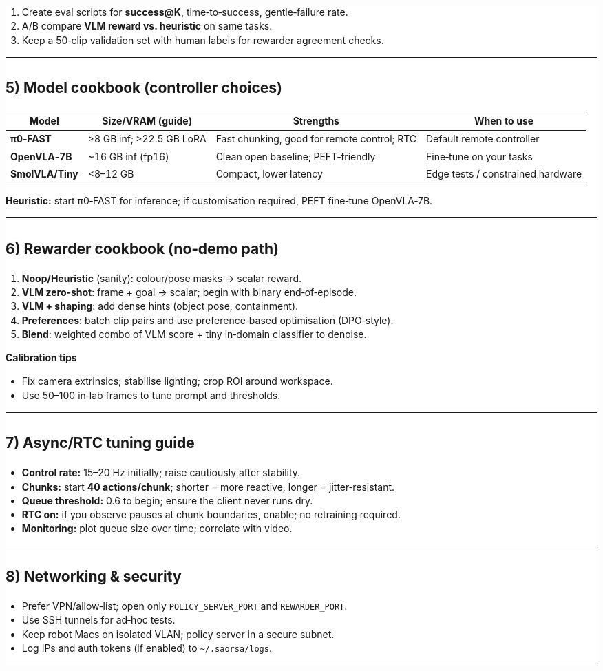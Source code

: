 1. Create eval scripts for **success\@K**, time‑to‑success, gentle‑failure rate.
2. A/B compare **VLM reward vs. heuristic** on same tasks.
3. Keep a 50‑clip validation set with human labels for rewarder agreement checks.

---

## 5) Model cookbook (controller choices)

| Model            | Size/VRAM (guide)        | Strengths                                   | When to use                       |
| ---------------- | ------------------------ | ------------------------------------------- | --------------------------------- |
| **π0‑FAST**      | >8 GB inf; >22.5 GB LoRA | Fast chunking, good for remote control; RTC | Default remote controller         |
| **OpenVLA‑7B**   | \~16 GB inf (fp16)       | Clean open baseline; PEFT‑friendly          | Fine‑tune on your tasks           |
| **SmolVLA/Tiny** | <8–12 GB                 | Compact, lower latency                      | Edge tests / constrained hardware |

**Heuristic:** start π0‑FAST for inference; if customisation required, PEFT fine‑tune OpenVLA‑7B.

---

## 6) Rewarder cookbook (no‑demo path)

1. **Noop/Heuristic** (sanity): colour/pose masks → scalar reward.
2. **VLM zero‑shot**: frame + goal → scalar; begin with binary end‑of‑episode.
3. **VLM + shaping**: add dense hints (object pose, containment).
4. **Preferences**: batch clip pairs and use preference‑based optimisation (DPO‑style).
5. **Blend**: weighted combo of VLM score + tiny in‑domain classifier to denoise.

**Calibration tips**

* Fix camera extrinsics; stabilise lighting; crop ROI around workspace.
* Use 50–100 in‑lab frames to tune prompt and thresholds.

---

## 7) Async/RTC tuning guide

* **Control rate:** 15–20 Hz initially; raise cautiously after stability.
* **Chunks:** start **40 actions/chunk**; shorter = more reactive, longer = jitter‑resistant.
* **Queue threshold:** 0.6 to begin; ensure the client never runs dry.
* **RTC on:** if you observe pauses at chunk boundaries, enable; no retraining required.
* **Monitoring:** plot queue size over time; correlate with video.

---

## 8) Networking & security

* Prefer VPN/allow‑list; open only `POLICY_SERVER_PORT` and `REWARDER_PORT`.
* Use SSH tunnels for ad‑hoc tests.
* Keep robot Macs on isolated VLAN; policy server in a secure subnet.
* Log IPs and auth tokens (if enabled) to `~/.saorsa/logs`.

---
